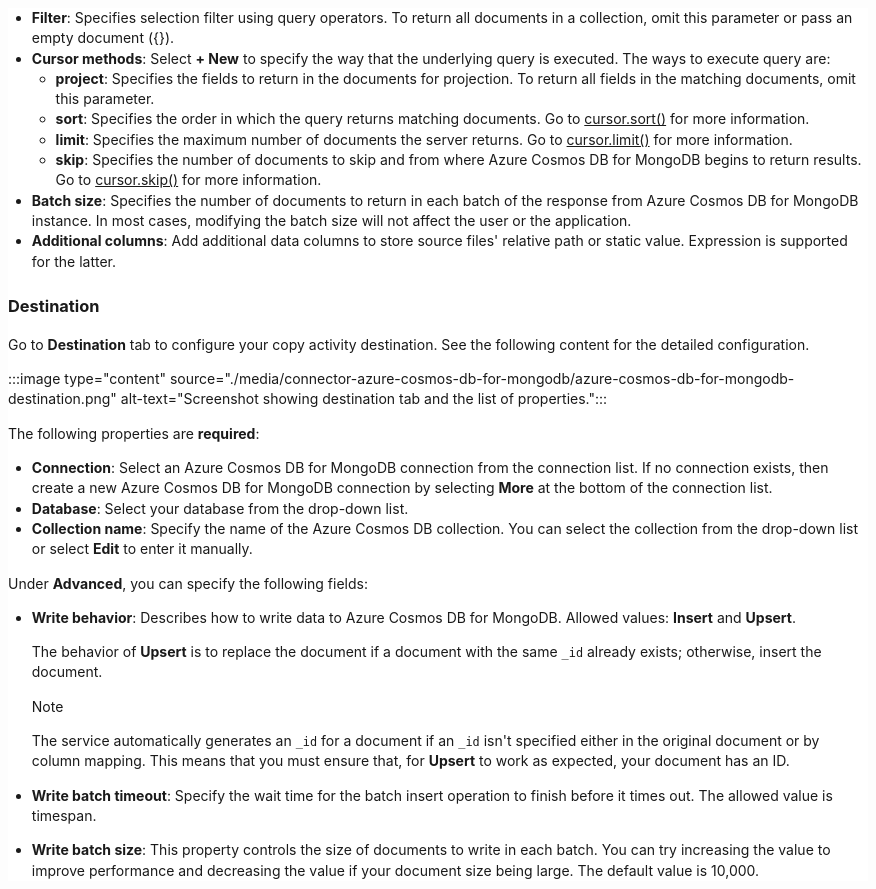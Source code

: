 - **Filter**: Specifies selection filter using query operators. To return all documents in a collection, omit this parameter or pass an empty document ({}).
- **Cursor methods**: Select **+ New** to specify the way that the underlying query is executed. The ways to execute query are:
    - **project**: Specifies the fields to return in the documents for projection. To return all fields in the matching documents, omit this parameter.
    - **sort**: Specifies the order in which the query returns matching documents. Go to [cursor.sort()](https://www.mongodb.com/docs/manual/reference/method/cursor.sort/#cursor.sort) for more information.
    - **limit**: Specifies the maximum number of documents the server returns. Go to [cursor.limit()](https://www.mongodb.com/docs/manual/reference/method/cursor.limit/#cursor.limit) for more information.
    - **skip**: Specifies the number of documents to skip and from where Azure Cosmos DB for MongoDB begins to return results. Go to [cursor.skip()](https://www.mongodb.com/docs/manual/reference/method/cursor.skip/#cursor.skip) for more information.
- **Batch size**: Specifies the number of documents to return in each batch of the response from Azure Cosmos DB for MongoDB instance. In most cases, modifying the batch size will not affect the user or the application. 
- **Additional columns**: Add additional data columns to store source files' relative path or static value. Expression is supported for the latter.

### Destination

Go to **Destination** tab to configure your copy activity destination. See the following content for the detailed configuration.

:::image type="content" source="./media/connector-azure-cosmos-db-for-mongodb/azure-cosmos-db-for-mongodb-destination.png" alt-text="Screenshot showing destination tab and the list of properties.":::

The following properties are **required**:

- **Connection**: Select an Azure Cosmos DB for MongoDB connection from the connection list. If no connection exists, then create a new Azure Cosmos DB for MongoDB connection by selecting **More** at the bottom of the connection list.
- **Database**: Select your database from the drop-down list.
- **Collection name**: Specify the name of the Azure Cosmos DB collection. You can select the collection from the drop-down list or select **Edit** to enter it manually. 

Under **Advanced**, you can specify the following fields:

- **Write behavior**: Describes how to write data to Azure Cosmos DB for MongoDB. Allowed values: **Insert** and **Upsert**.

    The behavior of **Upsert** is to replace the document if a document with the same `_id` already exists; otherwise, insert the document.
    
    > [!Note]
    > The service automatically generates an `_id` for a document if an `_id` isn't specified either in the original document or by column mapping. This means that you must ensure that, for **Upsert** to work as expected, your document has an ID.

- **Write batch timeout**: Specify the wait time for the batch insert operation to finish before it times out. The allowed value is timespan.

- **Write batch size**: This property controls the size of documents to write in each batch. You can try increasing the value to improve performance and decreasing the value if your document size being large. The default value is 10,000.

